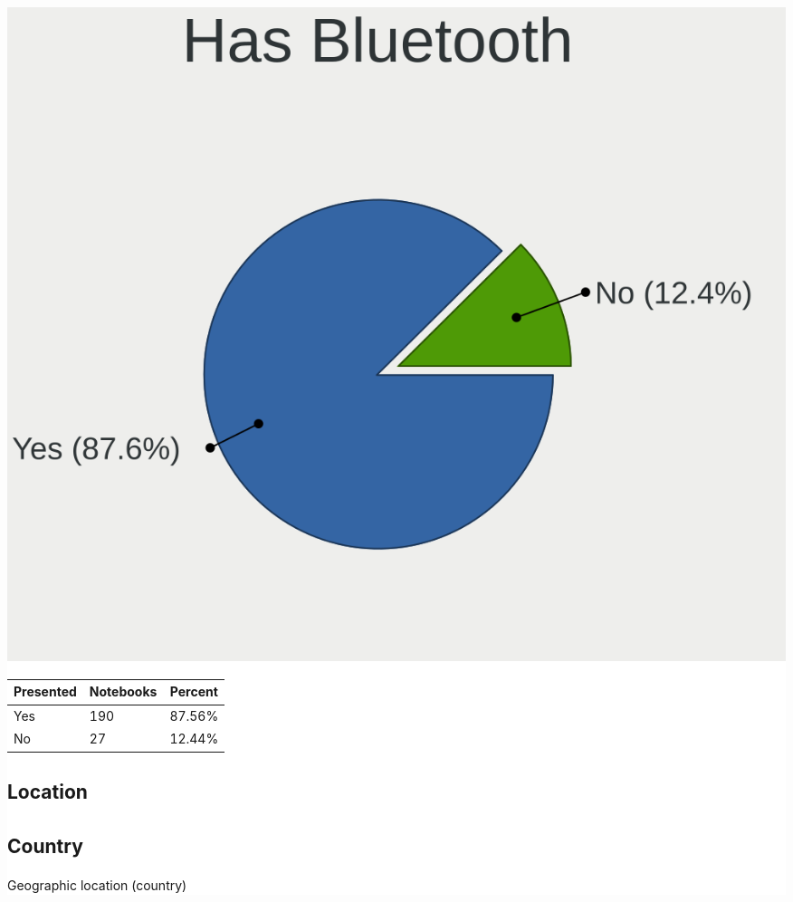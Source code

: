 ![Has Bluetooth](./images/pie_chart/node_has_bluetooth.svg)


| Presented | Notebooks | Percent |
|-----------|-----------|---------|
| Yes       | 190       | 87.56%  |
| No        | 27        | 12.44%  |

Location
--------

Country
-------

Geographic location (country)
